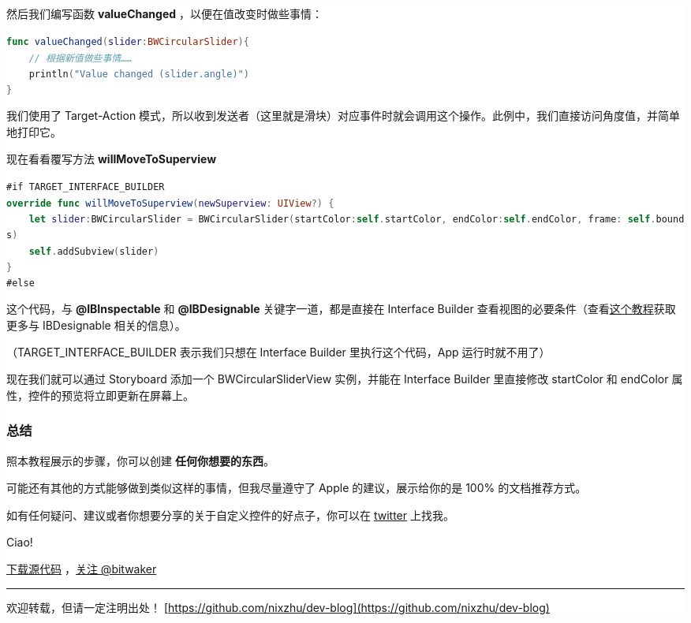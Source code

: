 然后我们编写函数 **valueChanged** ，以便在值改变时做些事情：


```Swift
func valueChanged(slider:BWCircularSlider){
    // 根据新值做些事情……
    println("Value changed (slider.angle)")
}
```

我们使用了 Target-Action 模式，所以收到发送者（这里就是滑块）对应事件时就会调用这个操作。此例中，我们直接访问角度值，并简单地打印它。

现在看看覆写方法 **willMoveToSuperview**

```Swift
#if TARGET_INTERFACE_BUILDER
override func willMoveToSuperview(newSuperview: UIView?) {
    let slider:BWCircularSlider = BWCircularSlider(startColor:self.startColor, endColor:self.endColor, frame: self.bounds)
    self.addSubview(slider)
}
#else
```

这个代码，与 **@IBInspectable** 和 **@IBDesignable** 关键字一道，都是直接在 Interface Builder 查看视图的必要条件（查看[这个教程][6]获取更多与 IBDesignable 相关的信息）。

（TARGET_INTERFACE_BUILDER 表示我们只想在 Interface Builder 里执行这个代码，App 运行时就不用了）

现在我们就可以通过 Storyboard 添加一个 BWCircularSliderView 实例，并能在 Interface Builder 里直接修改 startColor 和 endColor 属性，控件的预览将立即更新在屏幕上。

### 总结

照本教程展示的步骤，你可以创建 **任何你想要的东西**。

可能还有其他的方式能够做到类似这样的事情，但我尽量遵守了 Apple 的建议，展示给你的是 100% 的文档推荐方式。

如有任何疑问、建议或者你想要分享的关于自定义控件的好点子，你可以在 [twitter][7] 上找我。

Ciao!

[下载源代码][8] ，[关注 @bitwaker][9]

---

欢迎转载，但请一定注明出处！ [https://github.com/nixzhu/dev-blog](https://github.com/nixzhu/dev-blog)

[1]: http://www.thinkandbuild.it/wp-content/uploads/2013/02/slider_bg-150x150.png "slider_bg"
[2]: http://www.thinkandbuild.it/wp-content/uploads/2014/11/slider_active-150x150.png "slider_active"
[3]: http://www.thinkandbuild.it/wp-content/uploads/2013/02/slider_handle.png "slider_handle"
[4]: http://www.thinkandbuild.it/wp-content/uploads/2014/11/Screen-Shot-2014-11-14-at-23.09.24.png "Screen Shot 2014-11-14 at 23.09.24"
[5]: http://www.thinkandbuild.it/wp-content/uploads/2014/11/slider_maskaction-300x112.png "slider_maskaction"
[6]: http://www.thinkandbuild.it/building-custom-ui-element-with-ibdesignable/
[7]: https://twitter.com/bitwaker "Twitter"
[8]: https://github.com/ariok/BWCircularSlider
[9]: https://twitter.com/bitwaker
